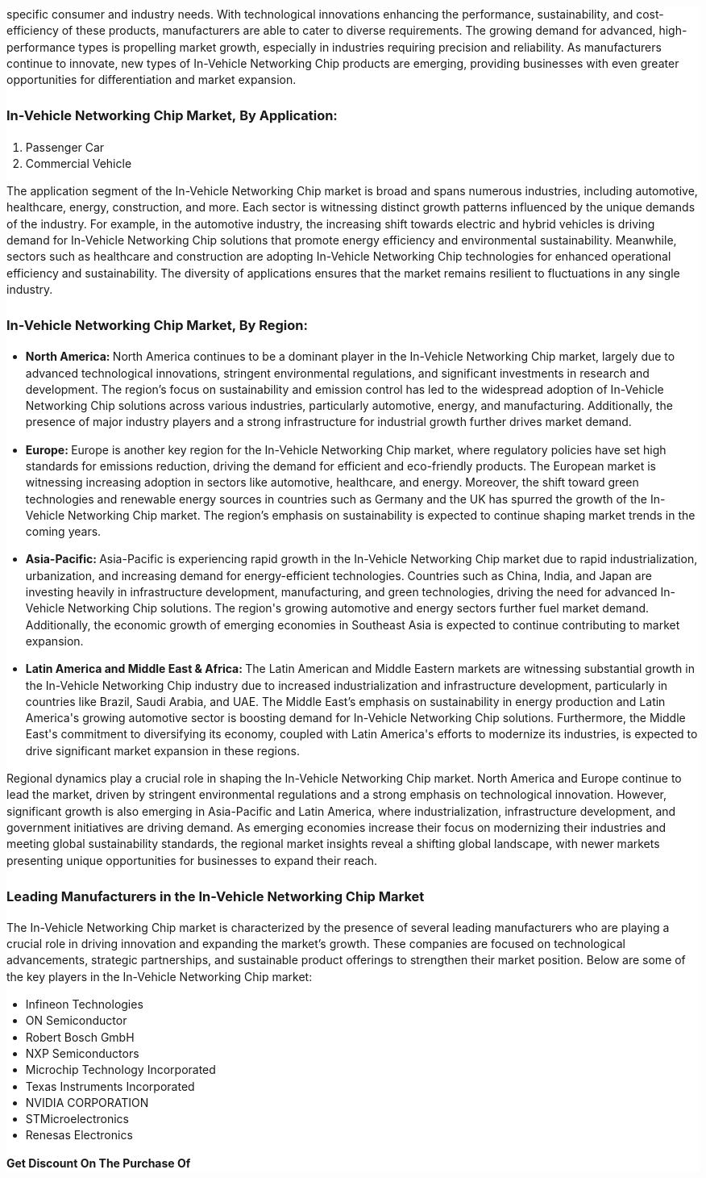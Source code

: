 specific consumer and industry needs. With technological innovations enhancing the performance, sustainability, and cost-efficiency of these products, manufacturers are able to cater to diverse requirements. The growing demand for advanced, high-performance types is propelling market growth, especially in industries requiring precision and reliability. As manufacturers continue to innovate, new types of In-Vehicle Networking Chip products are emerging, providing businesses with even greater opportunities for differentiation and market expansion.</p><h3>In-Vehicle Networking Chip Market,&nbsp;By Application:</h3><ol><li>Passenger Car<li> Commercial Vehicle</li></ol><p>The application segment of the In-Vehicle Networking Chip market is broad and spans numerous industries, including automotive, healthcare, energy, construction, and more. Each sector is witnessing distinct growth patterns influenced by the unique demands of the industry. For example, in the automotive industry, the increasing shift towards electric and hybrid vehicles is driving demand for In-Vehicle Networking Chip solutions that promote energy efficiency and environmental sustainability. Meanwhile, sectors such as healthcare and construction are adopting In-Vehicle Networking Chip technologies for enhanced operational efficiency and sustainability. The diversity of applications ensures that the market remains resilient to fluctuations in any single industry.</p><h3>In-Vehicle Networking Chip Market, By Region:</h3><ul><li><p><strong>North America:&nbsp;</strong>North America continues to be a dominant player in the In-Vehicle Networking Chip market, largely due to advanced technological innovations, stringent environmental regulations, and significant investments in research and development. The region&rsquo;s focus on sustainability and emission control has led to the widespread adoption of In-Vehicle Networking Chip solutions across various industries, particularly automotive, energy, and manufacturing. Additionally, the presence of major industry players and a strong infrastructure for industrial growth further drives market demand.</p></li><li><p><strong><strong>Europe:&nbsp;</strong></strong>Europe is another key region for the In-Vehicle Networking Chip market, where regulatory policies have set high standards for emissions reduction, driving the demand for efficient and eco-friendly products. The European market is witnessing increasing adoption in sectors like automotive, healthcare, and energy. Moreover, the shift toward green technologies and renewable energy sources in countries such as Germany and the UK has spurred the growth of the In-Vehicle Networking Chip market. The region&rsquo;s emphasis on sustainability is expected to continue shaping market trends in the coming years.</p></li><li><p><strong><strong>Asia-Pacific:&nbsp;</strong></strong>Asia-Pacific is experiencing rapid growth in the In-Vehicle Networking Chip market due to rapid industrialization, urbanization, and increasing demand for energy-efficient technologies. Countries such as China, India, and Japan are investing heavily in infrastructure development, manufacturing, and green technologies, driving the need for advanced In-Vehicle Networking Chip solutions. The region's growing automotive and energy sectors further fuel market demand. Additionally, the economic growth of emerging economies in Southeast Asia is expected to continue contributing to market expansion.</p></li><li><p><strong><strong>Latin America and Middle East &amp; Africa:&nbsp;</strong></strong>The Latin American and Middle Eastern markets are witnessing substantial growth in the In-Vehicle Networking Chip industry due to increased industrialization and infrastructure development, particularly in countries like Brazil, Saudi Arabia, and UAE. The Middle East&rsquo;s emphasis on sustainability in energy production and Latin America's growing automotive sector is boosting demand for In-Vehicle Networking Chip solutions. Furthermore, the Middle East's commitment to diversifying its economy, coupled with Latin America's efforts to modernize its industries, is expected to drive significant market expansion in these regions.</p></li></ul><p>Regional dynamics play a crucial role in shaping the In-Vehicle Networking Chip market. North America and Europe continue to lead the market, driven by stringent environmental regulations and a strong emphasis on technological innovation. However, significant growth is also emerging in Asia-Pacific and Latin America, where industrialization, infrastructure development, and government initiatives are driving demand. As emerging economies increase their focus on modernizing their industries and meeting global sustainability standards, the regional market insights reveal a shifting global landscape, with newer markets presenting unique opportunities for businesses to expand their reach.</p><h3><strong>Leading Manufacturers in the In-Vehicle Networking Chip Market</strong></h3><p>The In-Vehicle Networking Chip market is characterized by the presence of several leading manufacturers who are playing a crucial role in driving innovation and expanding the market&rsquo;s growth. These companies are focused on technological advancements, strategic partnerships, and sustainable product offerings to strengthen their market position. Below are some of the key players in the In-Vehicle Networking Chip market:</p></div><div class="article-main__content" data-test-id="publishing-text-block"><ul><li><span class="">Infineon Technologies<li> ON Semiconductor<li> Robert Bosch GmbH<li> NXP Semiconductors<li> Microchip Technology Incorporated<li> Texas Instruments Incorporated<li> NVIDIA CORPORATION<li> STMicroelectronics<li> Renesas Electronics</span></li></ul></div><div class="article-main__content" data-test-id="publishing-text-block"><p><span class="font-[700]"><strong>Get Discount On The Purchase Of